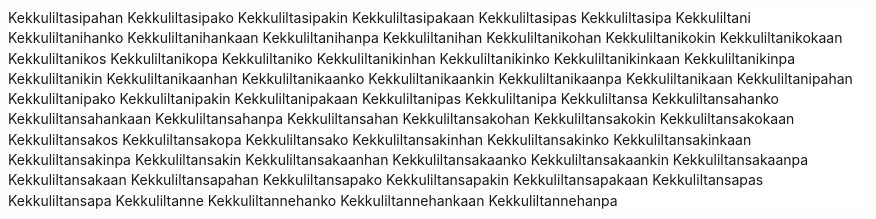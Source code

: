 Kekkuliltasipahan
Kekkuliltasipako
Kekkuliltasipakin
Kekkuliltasipakaan
Kekkuliltasipas
Kekkuliltasipa
Kekkuliltani
Kekkuliltanihanko
Kekkuliltanihankaan
Kekkuliltanihanpa
Kekkuliltanihan
Kekkuliltanikohan
Kekkuliltanikokin
Kekkuliltanikokaan
Kekkuliltanikos
Kekkuliltanikopa
Kekkuliltaniko
Kekkuliltanikinhan
Kekkuliltanikinko
Kekkuliltanikinkaan
Kekkuliltanikinpa
Kekkuliltanikin
Kekkuliltanikaanhan
Kekkuliltanikaanko
Kekkuliltanikaankin
Kekkuliltanikaanpa
Kekkuliltanikaan
Kekkuliltanipahan
Kekkuliltanipako
Kekkuliltanipakin
Kekkuliltanipakaan
Kekkuliltanipas
Kekkuliltanipa
Kekkuliltansa
Kekkuliltansahanko
Kekkuliltansahankaan
Kekkuliltansahanpa
Kekkuliltansahan
Kekkuliltansakohan
Kekkuliltansakokin
Kekkuliltansakokaan
Kekkuliltansakos
Kekkuliltansakopa
Kekkuliltansako
Kekkuliltansakinhan
Kekkuliltansakinko
Kekkuliltansakinkaan
Kekkuliltansakinpa
Kekkuliltansakin
Kekkuliltansakaanhan
Kekkuliltansakaanko
Kekkuliltansakaankin
Kekkuliltansakaanpa
Kekkuliltansakaan
Kekkuliltansapahan
Kekkuliltansapako
Kekkuliltansapakin
Kekkuliltansapakaan
Kekkuliltansapas
Kekkuliltansapa
Kekkuliltanne
Kekkuliltannehanko
Kekkuliltannehankaan
Kekkuliltannehanpa